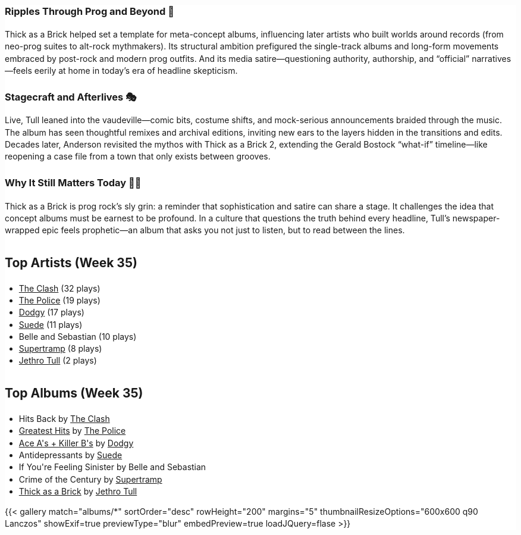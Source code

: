### Ripples Through Prog and Beyond 🌊
Thick as a Brick helped set a template for meta-concept albums, influencing later artists who built worlds around records (from neo-prog suites to alt-rock mythmakers). Its structural ambition prefigured the single-track albums and long-form movements embraced by post-rock and modern prog outfits. And its media satire—questioning authority, authorship, and “official” narratives—feels eerily at home in today’s era of headline skepticism.

### Stagecraft and Afterlives 🎭
Live, Tull leaned into the vaudeville—comic bits, costume shifts, and mock-serious announcements braided through the music. The album has seen thoughtful remixes and archival editions, inviting new ears to the layers hidden in the transitions and edits. Decades later, Anderson revisited the mythos with Thick as a Brick 2, extending the Gerald Bostock “what-if” timeline—like reopening a case file from a town that only exists between grooves.

### Why It Still Matters Today 🧠✨
Thick as a Brick is prog rock’s sly grin: a reminder that sophistication and satire can share a stage. It challenges the idea that concept albums must be earnest to be profound. In a culture that questions the truth behind every headline, Tull’s newspaper-wrapped epic feels prophetic—an album that asks you not just to listen, but to read between the lines.

## Top Artists (Week 35)

- [The Clash](https://www.russ.fm/artist/the-clash/) (32 plays)
- [The Police](https://www.russ.fm/artist/the-police/) (19 plays)
- [Dodgy](https://www.russ.fm/artist/dodgy/) (17 plays)
- [Suede](https://www.russ.fm/artist/suede/) (11 plays)
- Belle and Sebastian (10 plays)
- [Supertramp](https://www.russ.fm/artist/supertramp/) (8 plays)
- [Jethro Tull](https://www.russ.fm/artist/jethro-tull/) (2 plays)


## Top Albums (Week 35)

- Hits Back by [The Clash](https://www.russ.fm/artist/the-clash/)
- [Greatest Hits](https://www.russ.fm/album/greatest-hits-26517422/) by [The Police](https://www.russ.fm/artist/the-police/)
- [Ace A's + Killer B's](https://www.russ.fm/album/ace-as-killer-bs-22218358/) by [Dodgy](https://www.russ.fm/artist/dodgy/)
- Antidepressants by [Suede](https://www.russ.fm/artist/suede/)
- If You're Feeling Sinister by Belle and Sebastian
- Crime of the Century by [Supertramp](https://www.russ.fm/artist/supertramp/)
- [Thick as a Brick](https://www.russ.fm/album/thick-as-a-brick-7190621/) by [Jethro Tull](https://www.russ.fm/artist/jethro-tull/)


{{< gallery match="albums/*" sortOrder="desc" rowHeight="200" margins="5" thumbnailResizeOptions="600x600 q90 Lanczos" showExif=true previewType="blur" embedPreview=true loadJQuery=flase >}}